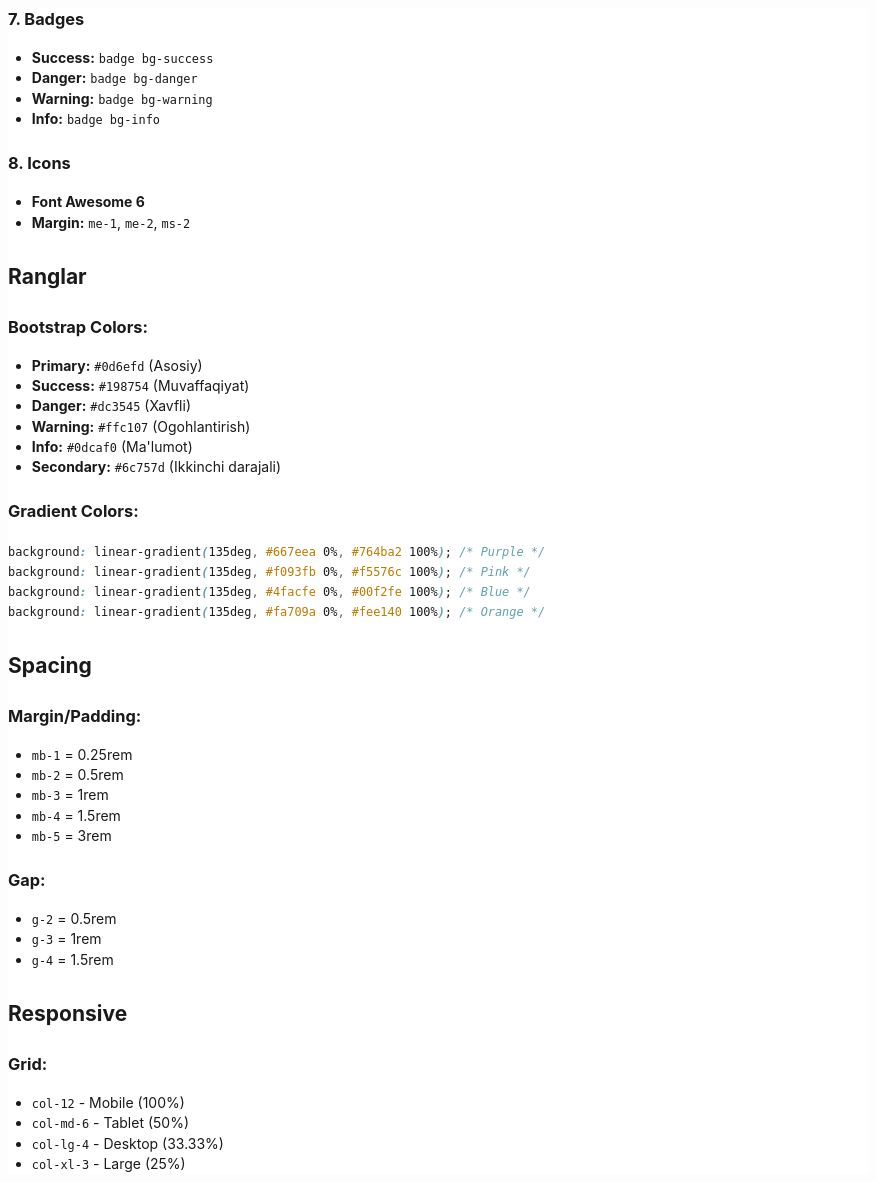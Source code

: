 ### 7. Badges
- **Success:** `badge bg-success`
- **Danger:** `badge bg-danger`
- **Warning:** `badge bg-warning`
- **Info:** `badge bg-info`

### 8. Icons
- **Font Awesome 6**
- **Margin:** `me-1`, `me-2`, `ms-2`

## Ranglar

### Bootstrap Colors:
- **Primary:** `#0d6efd` (Asosiy)
- **Success:** `#198754` (Muvaffaqiyat)
- **Danger:** `#dc3545` (Xavfli)
- **Warning:** `#ffc107` (Ogohlantirish)
- **Info:** `#0dcaf0` (Ma'lumot)
- **Secondary:** `#6c757d` (Ikkinchi darajali)

### Gradient Colors:
```css
background: linear-gradient(135deg, #667eea 0%, #764ba2 100%); /* Purple */
background: linear-gradient(135deg, #f093fb 0%, #f5576c 100%); /* Pink */
background: linear-gradient(135deg, #4facfe 0%, #00f2fe 100%); /* Blue */
background: linear-gradient(135deg, #fa709a 0%, #fee140 100%); /* Orange */
```

## Spacing

### Margin/Padding:
- `mb-1` = 0.25rem
- `mb-2` = 0.5rem
- `mb-3` = 1rem
- `mb-4` = 1.5rem
- `mb-5` = 3rem

### Gap:
- `g-2` = 0.5rem
- `g-3` = 1rem
- `g-4` = 1.5rem

## Responsive

### Grid:
- `col-12` - Mobile (100%)
- `col-md-6` - Tablet (50%)
- `col-lg-4` - Desktop (33.33%)
- `col-xl-3` - Large (25%)

